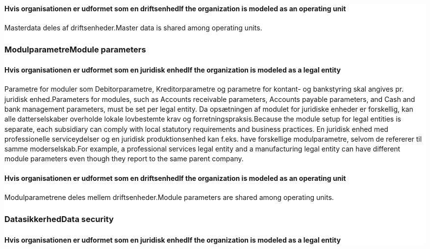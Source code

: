 #### <a name="if-the-organization-is-modeled-as-an-operating-unit"></a><span data-ttu-id="aaa77-136">Hvis organisationen er udformet som en driftsenhed</span><span class="sxs-lookup"><span data-stu-id="aaa77-136">If the organization is modeled as an operating unit</span></span>

<span data-ttu-id="aaa77-137">Masterdata deles af driftsenheder.</span><span class="sxs-lookup"><span data-stu-id="aaa77-137">Master data is shared among operating units.</span></span>

### <a name="module-parameters"></a><span data-ttu-id="aaa77-138">Modulparametre</span><span class="sxs-lookup"><span data-stu-id="aaa77-138">Module parameters</span></span>

#### <a name="if-the-organization-is-modeled-as-a-legal-entity"></a><span data-ttu-id="aaa77-139">Hvis organisationen er udformet som en juridisk enhed</span><span class="sxs-lookup"><span data-stu-id="aaa77-139">If the organization is modeled as a legal entity</span></span>

<span data-ttu-id="aaa77-140">Parametre for moduler som Debitorparametre, Kreditorparametre og parametre for kontant- og bankstyring skal angives pr. juridisk enhed.</span><span class="sxs-lookup"><span data-stu-id="aaa77-140">Parameters for modules, such as Accounts receivable parameters, Accounts payable parameters, and Cash and bank management parameters, must be set per legal entity.</span></span> <span data-ttu-id="aaa77-141">Da opsætningen af modulet for juridiske enheder er forskellig, kan alle datterselskaber overholde lokale lovbestemte krav og forretningspraksis.</span><span class="sxs-lookup"><span data-stu-id="aaa77-141">Because the module setup for legal entities is separate, each subsidiary can comply with local statutory requirements and business practices.</span></span> <span data-ttu-id="aaa77-142">En juridisk enhed med professionelle serviceydelser og en juridisk produktionsenhed kan f.eks. have forskellige modulparametre, selvom de refererer til samme moderselskab.</span><span class="sxs-lookup"><span data-stu-id="aaa77-142">For example, a professional services legal entity and a manufacturing legal entity can have different module parameters even though they report to the same parent company.</span></span>

#### <a name="if-the-organization-is-modeled-as-an-operating-unit"></a><span data-ttu-id="aaa77-143">Hvis organisationen er udformet som en driftsenhed</span><span class="sxs-lookup"><span data-stu-id="aaa77-143">If the organization is modeled as an operating unit</span></span>

<span data-ttu-id="aaa77-144">Modulparametrene deles mellem driftsenheder.</span><span class="sxs-lookup"><span data-stu-id="aaa77-144">Module parameters are shared among operating units.</span></span>

### <a name="data-security"></a><span data-ttu-id="aaa77-145">Datasikkerhed</span><span class="sxs-lookup"><span data-stu-id="aaa77-145">Data security</span></span>

#### <a name="if-the-organization-is-modeled-as-a-legal-entity"></a><span data-ttu-id="aaa77-146">Hvis organisationen er udformet som en juridisk enhed</span><span class="sxs-lookup"><span data-stu-id="aaa77-146">If the organization is modeled as a legal entity</span></span>
